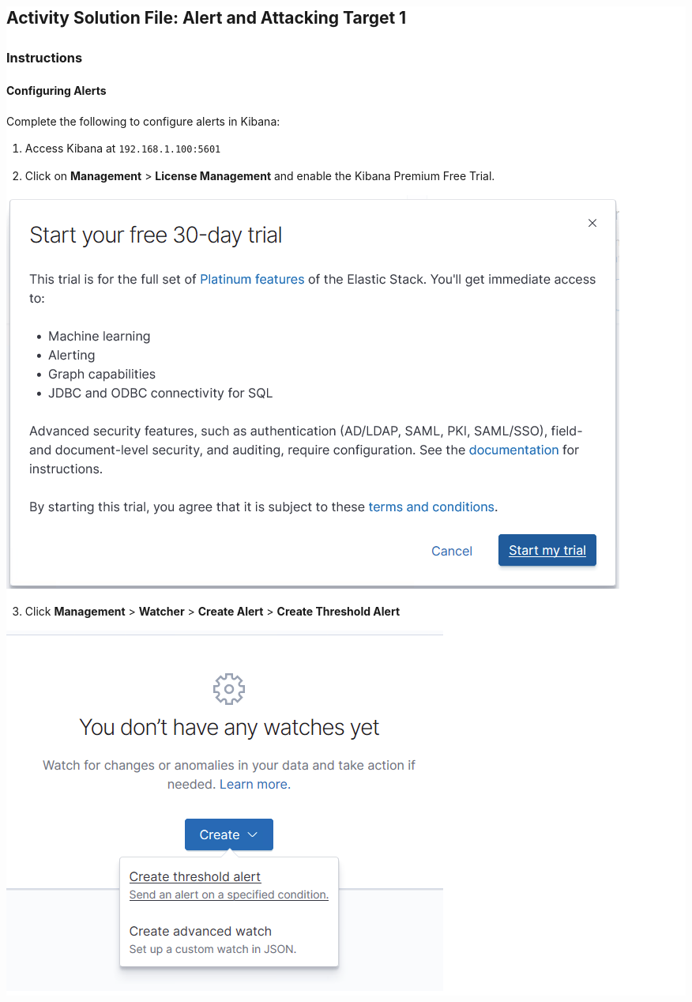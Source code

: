 ## Activity Solution File: Alert and Attacking Target 1

### Instructions

#### Configuring Alerts

Complete the following to configure alerts in Kibana:
1.  Access Kibana at `192.168.1.100:5601`

2. Click on **Management** > **License Management** and enable the Kibana Premium Free Trial.

 ![](Images/Free-Trial.png)

3. Click **Management** > **Watcher** > **Create Alert** > **Create Threshold Alert**

 ![](Images/Create-watches.png)
